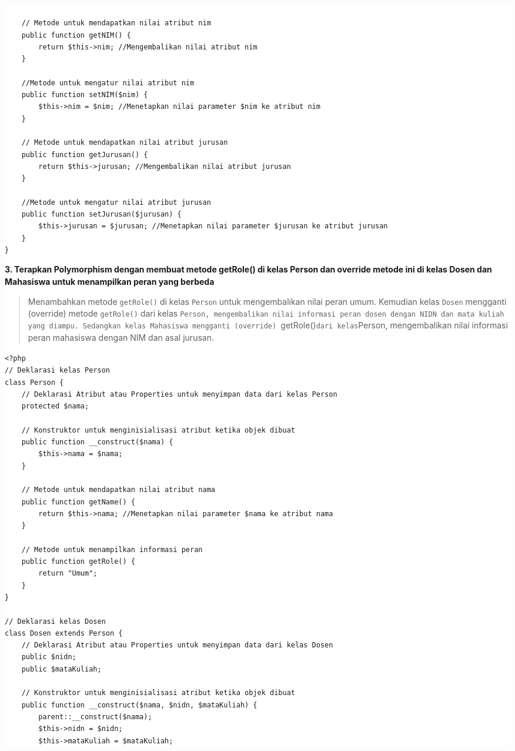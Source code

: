 ```

    // Metode untuk mendapatkan nilai atribut nim
    public function getNIM() {
        return $this->nim; //Mengembalikan nilai atribut nim
    }

    //Metode untuk mengatur nilai atribut nim
    public function setNIM($nim) {
        $this->nim = $nim; //Menetapkan nilai parameter $nim ke atribut nim
    }

    // Metode untuk mendapatkan nilai atribut jurusan
    public function getJurusan() {
        return $this->jurusan; //Mengembalikan nilai atribut jurusan
    }

    //Metode untuk mengatur nilai atribut jurusan
    public function setJurusan($jurusan) {
        $this->jurusan = $jurusan; //Menetapkan nilai parameter $jurusan ke atribut jurusan
    }
}
```
**3. Terapkan Polymorphism dengan membuat metode getRole() di kelas Person dan override metode ini di kelas Dosen dan Mahasiswa untuk menampilkan peran yang berbeda**<br>
>Menambahkan metode `getRole()` di kelas `Person` untuk mengembalikan nilai peran umum. Kemudian kelas `Dosen` mengganti (override) metode `getRole()` dari kelas `Person, mengembalikan nilai informasi peran dosen dengan NIDN dan mata kuliah yang diampu. Sedangkan kelas Mahasiswa mengganti (override) `getRole()` dari kelas `Person, mengembalikan nilai informasi peran mahasiswa dengan NIM dan asal jurusan.
```
<?php
// Deklarasi kelas Person
class Person {
    // Deklarasi Atribut atau Properties untuk menyimpan data dari kelas Person
    protected $nama;

    // Konstruktor untuk menginisialisasi atribut ketika objek dibuat
    public function __construct($nama) {
        $this->nama = $nama;
    }

    // Metode untuk mendapatkan nilai atribut nama
    public function getName() {
        return $this->nama; //Menetapkan nilai parameter $nama ke atribut nama
    }

    // Metode untuk menampilkan informasi peran
    public function getRole() {
        return "Umum";
    }
}

// Deklarasi kelas Dosen
class Dosen extends Person {
    // Deklarasi Atribut atau Properties untuk menyimpan data dari kelas Dosen
    public $nidn;
    public $mataKuliah;

    // Konstruktor untuk menginisialisasi atribut ketika objek dibuat
    public function __construct($nama, $nidn, $mataKuliah) {
        parent::__construct($nama);
        $this->nidn = $nidn;
        $this->mataKuliah = $mataKuliah;
```